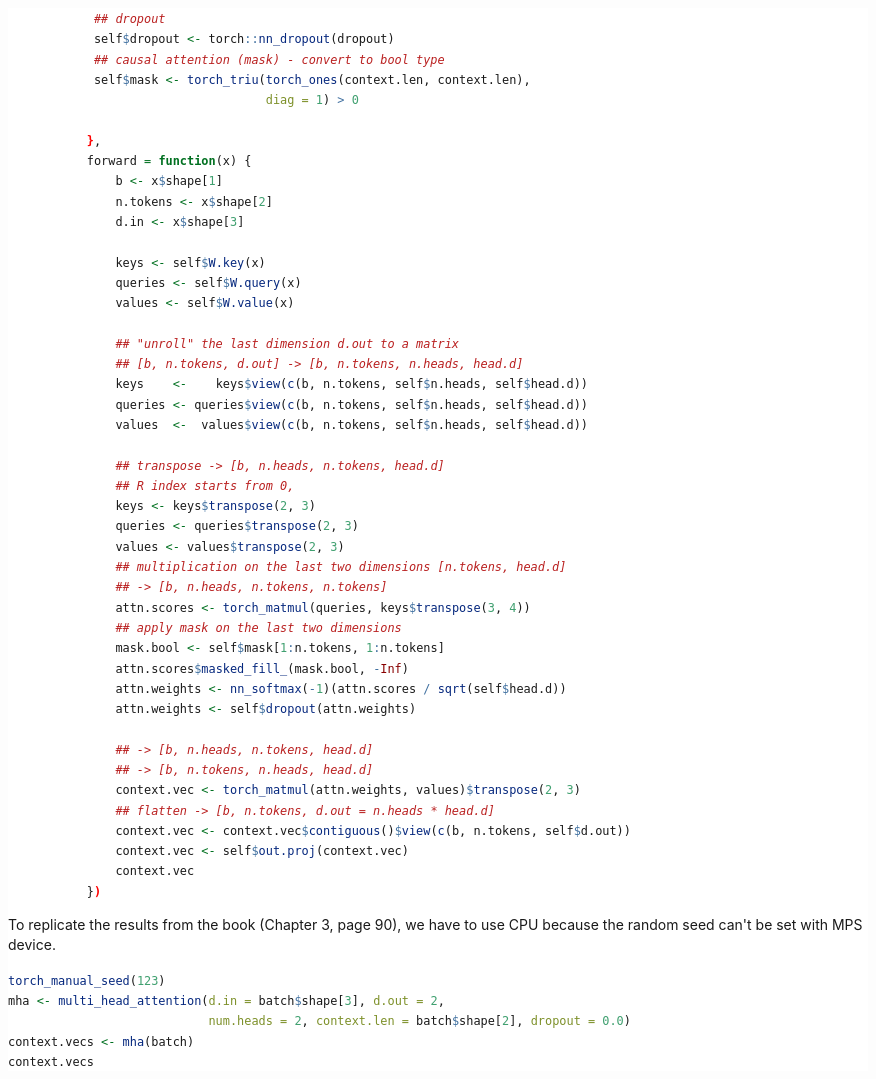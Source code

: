 ``` r
            ## dropout
            self$dropout <- torch::nn_dropout(dropout)
            ## causal attention (mask) - convert to bool type
            self$mask <- torch_triu(torch_ones(context.len, context.len),
                                    diag = 1) > 0
               
           },
           forward = function(x) {
               b <- x$shape[1]
               n.tokens <- x$shape[2]
               d.in <- x$shape[3]

               keys <- self$W.key(x)
               queries <- self$W.query(x)
               values <- self$W.value(x)
               
               ## "unroll" the last dimension d.out to a matrix
               ## [b, n.tokens, d.out] -> [b, n.tokens, n.heads, head.d]
               keys    <-    keys$view(c(b, n.tokens, self$n.heads, self$head.d))
               queries <- queries$view(c(b, n.tokens, self$n.heads, self$head.d))
               values  <-  values$view(c(b, n.tokens, self$n.heads, self$head.d))
               
               ## transpose -> [b, n.heads, n.tokens, head.d]
               ## R index starts from 0,
               keys <- keys$transpose(2, 3)
               queries <- queries$transpose(2, 3)
               values <- values$transpose(2, 3)
               ## multiplication on the last two dimensions [n.tokens, head.d]
               ## -> [b, n.heads, n.tokens, n.tokens]
               attn.scores <- torch_matmul(queries, keys$transpose(3, 4))
               ## apply mask on the last two dimensions
               mask.bool <- self$mask[1:n.tokens, 1:n.tokens]
               attn.scores$masked_fill_(mask.bool, -Inf)
               attn.weights <- nn_softmax(-1)(attn.scores / sqrt(self$head.d))
               attn.weights <- self$dropout(attn.weights)

               ## -> [b, n.heads, n.tokens, head.d]
               ## -> [b, n.tokens, n.heads, head.d]
               context.vec <- torch_matmul(attn.weights, values)$transpose(2, 3)
               ## flatten -> [b, n.tokens, d.out = n.heads * head.d]
               context.vec <- context.vec$contiguous()$view(c(b, n.tokens, self$d.out))
               context.vec <- self$out.proj(context.vec)
               context.vec
           })
```

To replicate the results from the book (Chapter 3, page 90), we have to use CPU because the random seed can't be set with MPS device.

``` r
torch_manual_seed(123)
mha <- multi_head_attention(d.in = batch$shape[3], d.out = 2,
                            num.heads = 2, context.len = batch$shape[2], dropout = 0.0)
context.vecs <- mha(batch)
context.vecs
```
